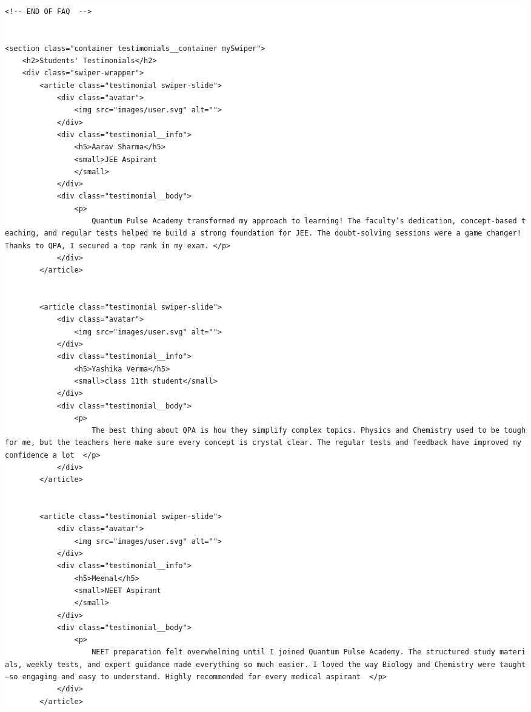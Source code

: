     <!-- END OF FAQ  -->


    <section class="container testimonials__container mySwiper">
        <h2>Students' Testimonials</h2>
        <div class="swiper-wrapper">
            <article class="testimonial swiper-slide">
                <div class="avatar">
                    <img src="images/user.svg" alt="">
                </div>
                <div class="testimonial__info">
                    <h5>Aarav Sharma</h5>
                    <small>JEE Aspirant
                    </small>
                </div>
                <div class="testimonial__body">
                    <p>
                        Quantum Pulse Academy transformed my approach to learning! The faculty’s dedication, concept-based teaching, and regular tests helped me build a strong foundation for JEE. The doubt-solving sessions were a game changer! Thanks to QPA, I secured a top rank in my exam. </p>
                </div>
            </article>


            <article class="testimonial swiper-slide">
                <div class="avatar">
                    <img src="images/user.svg" alt="">
                </div>
                <div class="testimonial__info">
                    <h5>Yashika Verma</h5>
                    <small>class 11th student</small>
                </div>
                <div class="testimonial__body">
                    <p>
                        The best thing about QPA is how they simplify complex topics. Physics and Chemistry used to be tough for me, but the teachers here make sure every concept is crystal clear. The regular tests and feedback have improved my confidence a lot  </p>
                </div>
            </article>


            <article class="testimonial swiper-slide">
                <div class="avatar">
                    <img src="images/user.svg" alt="">
                </div>
                <div class="testimonial__info">
                    <h5>Meenal</h5>
                    <small>NEET Aspirant
                    </small>
                </div>
                <div class="testimonial__body">
                    <p>
                        NEET preparation felt overwhelming until I joined Quantum Pulse Academy. The structured study materials, weekly tests, and expert guidance made everything so much easier. I loved the way Biology and Chemistry were taught—so engaging and easy to understand. Highly recommended for every medical aspirant  </p>
                </div>
            </article>
